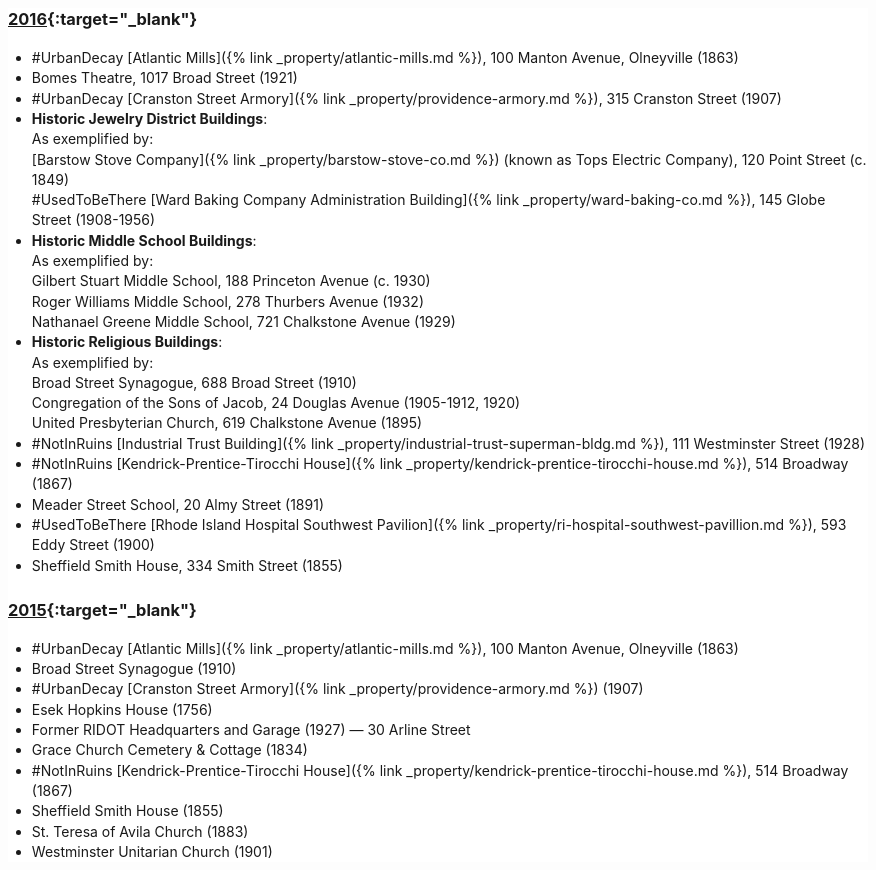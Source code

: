 
### [2016](//guide.ppsri.org/list/pps-ten-most-endangered-list-2016){:target="_blank"}

+ <span class="u__text__sans--bold u__color__primary">#UrbanDecay</span> [Atlantic Mills]({% link _property/atlantic-mills.md %}), 100 Manton Avenue, Olneyville (1863)
+ Bomes Theatre, 1017 Broad Street (1921)
+ <span class="u__text__sans--bold u__color__primary">#UrbanDecay</span> [Cranston Street Armory]({% link _property/providence-armory.md %}), 315 Cranston Street (1907)
+ **Historic Jewelry District Buildings**:  
  As exemplified by:  
  [Barstow Stove Company]({% link _property/barstow-stove-co.md %}) (known as Tops Electric Company), 120 Point Street (c. 1849)  
  <span class="u__text__sans--bold u__color__violator">#UsedToBeThere</span> [Ward Baking Company Administration Building]({% link _property/ward-baking-co.md %}), 145 Globe Street (1908-1956)
+ **Historic Middle School Buildings**:  
  As exemplified by:  
  Gilbert Stuart Middle School, 188 Princeton Avenue (c. 1930)  
  Roger Williams Middle School, 278 Thurbers Avenue (1932)  
  Nathanael Greene Middle School, 721 Chalkstone Avenue (1929)
+ **Historic Religious Buildings**:  
  As exemplified by:  
  Broad Street Synagogue, 688 Broad Street (1910)  
  Congregation of the Sons of Jacob, 24 Douglas Avenue (1905-1912, 1920)  
  United Presbyterian Church, 619 Chalkstone Avenue (1895)
+ <span class="u__text__sans--bold u__color__secondary">#NotInRuins</span> [Industrial Trust Building]({% link _property/industrial-trust-superman-bldg.md %}), 111 Westminster Street (1928)
+ <span class="u__text__sans--bold u__color__secondary">#NotInRuins</span> [Kendrick-Prentice-Tirocchi House]({% link _property/kendrick-prentice-tirocchi-house.md %}), 514 Broadway (1867)
+ Meader Street School, 20 Almy Street (1891)
+ <span class="u__text__sans--bold u__color__violator">#UsedToBeThere</span> [Rhode Island Hospital Southwest Pavilion]({% link _property/ri-hospital-southwest-pavillion.md %}), 593 Eddy Street (1900)
+ Sheffield Smith House, 334 Smith Street (1855)


### [2015](//guide.ppsri.org/list/pps-ten-most-endangered-list-2015){:target="_blank"}

+ <span class="u__text__sans--bold u__color__primary">#UrbanDecay</span> [Atlantic Mills]({% link _property/atlantic-mills.md %}), 100 Manton Avenue, Olneyville (1863)
+ Broad Street Synagogue (1910)
+ <span class="u__text__sans--bold u__color__primary">#UrbanDecay</span> [Cranston Street Armory]({% link _property/providence-armory.md %}) (1907)
+ Esek Hopkins House (1756)
+ Former RIDOT Headquarters and Garage (1927) — 30 Arline Street
+ Grace Church Cemetery & Cottage (1834)
+ <span class="u__text__sans--bold u__color__secondary">#NotInRuins</span> [Kendrick-Prentice-Tirocchi House]({% link _property/kendrick-prentice-tirocchi-house.md %}), 514 Broadway (1867)
+ Sheffield Smith House (1855)
+ St. Teresa of Avila Church (1883)
+ Westminster Unitarian Church (1901)
